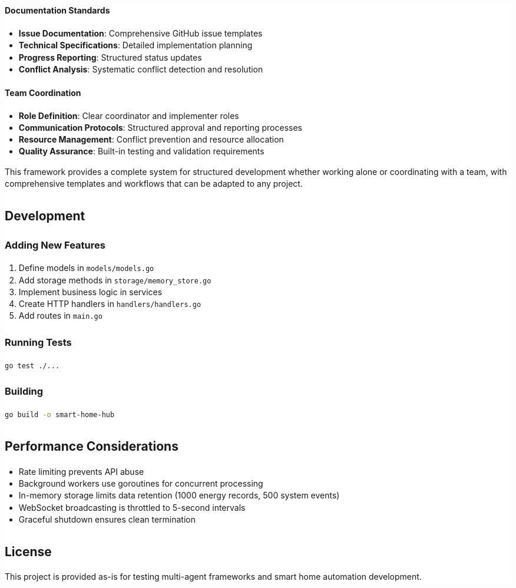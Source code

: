 #### **Documentation Standards**
- **Issue Documentation**: Comprehensive GitHub issue templates
- **Technical Specifications**: Detailed implementation planning
- **Progress Reporting**: Structured status updates
- **Conflict Analysis**: Systematic conflict detection and resolution

#### **Team Coordination**
- **Role Definition**: Clear coordinator and implementer roles
- **Communication Protocols**: Structured approval and reporting processes
- **Resource Management**: Conflict prevention and resource allocation
- **Quality Assurance**: Built-in testing and validation requirements

This framework provides a complete system for structured development whether working alone or coordinating with a team, with comprehensive templates and workflows that can be adapted to any project.

## Development

### Adding New Features

1. Define models in `models/models.go`
2. Add storage methods in `storage/memory_store.go`
3. Implement business logic in services
4. Create HTTP handlers in `handlers/handlers.go`
5. Add routes in `main.go`

### Running Tests
```bash
go test ./...
```

### Building
```bash
go build -o smart-home-hub
```

## Performance Considerations

- Rate limiting prevents API abuse
- Background workers use goroutines for concurrent processing
- In-memory storage limits data retention (1000 energy records, 500 system events)
- WebSocket broadcasting is throttled to 5-second intervals
- Graceful shutdown ensures clean termination

## License

This project is provided as-is for testing multi-agent frameworks and smart home automation development.